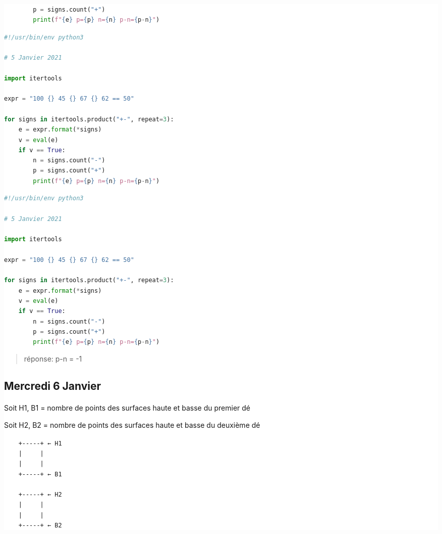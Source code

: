 ```python
        p = signs.count("+")
        print(f"{e} p={p} n={n} p-n={p-n}")
```

```python
#!/usr/bin/env python3

# 5 Janvier 2021

import itertools

expr = "100 {} 45 {} 67 {} 62 == 50"

for signs in itertools.product("+-", repeat=3):
    e = expr.format(*signs)
    v = eval(e)
    if v == True:
        n = signs.count("-")
        p = signs.count("+")
        print(f"{e} p={p} n={n} p-n={p-n}")
```

```python
#!/usr/bin/env python3

# 5 Janvier 2021

import itertools

expr = "100 {} 45 {} 67 {} 62 == 50"

for signs in itertools.product("+-", repeat=3):
    e = expr.format(*signs)
    v = eval(e)
    if v == True:
        n = signs.count("-")
        p = signs.count("+")
        print(f"{e} p={p} n={n} p-n={p-n}")
```

> réponse: p-n = -1

## Mercredi 6 Janvier

Soit H1, B1 = nombre de points des surfaces haute et basse du premier dé

Soit H2, B2 = nombre de points des surfaces haute et basse du deuxième dé

```text
    +-----+ ← H1
    |     |
    |     |
    +-----+ ← B1

    +-----+ ← H2
    |     |
    |     |
    +-----+ ← B2
```
